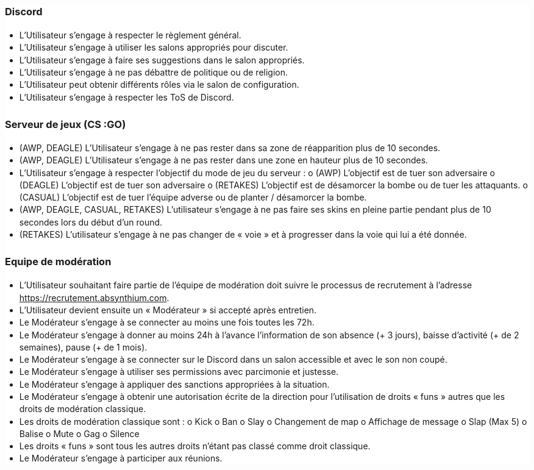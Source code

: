 ### Discord
-	L’Utilisateur s’engage à respecter le règlement général.
-	L’Utilisateur s’engage à utiliser les salons appropriés pour discuter.
-	L’Utilisateur s’engage à faire ses suggestions dans le salon appropriés.
-	L’Utilisateur s’engage à ne pas débattre de politique ou de religion.
-	L’Utilisateur peut obtenir différents rôles via le salon de configuration.
-	L’Utilisateur s’engage à respecter les ToS de Discord.

### Serveur de jeux (CS :GO)
-	(AWP, DEAGLE) L’Utilisateur s’engage à ne pas rester dans sa zone de réapparition plus de 10 secondes.
-	(AWP, DEAGLE) L’Utilisateur s’engage à ne pas rester dans une zone en hauteur plus de 10 secondes.
-	L’Utilisateur s’engage à respecter l’objectif du mode de jeu du serveur : 
o	(AWP) L’objectif est de tuer son adversaire
o	(DEAGLE) L’objectif est de tuer son adversaire
o	(RETAKES) L’objectif est de désamorcer la bombe ou de tuer les attaquants.
o	(CASUAL) L’objectif est de tuer l’équipe adverse ou de planter / désamorcer la bombe.
-	(AWP, DEAGLE, CASUAL, RETAKES) L’utilisateur s’engage à ne pas faire ses skins en pleine partie pendant plus de 10 secondes lors du début d’un round.
-	(RETAKES) L’utilisateur s’engage à ne pas changer de « voie » et à progresser dans la voie qui lui a été donnée.

### Equipe de modération
-	L’Utilisateur souhaitant faire partie de l’équipe de modération doit suivre le processus de recrutement à l’adresse https://recrutement.absynthium.com.
-	L’Utilisateur devient ensuite un « Modérateur » si accepté après entretien.
-	Le Modérateur s’engage à se connecter au moins une fois toutes les 72h.
-	Le Modérateur s’engage à donner au moins 24h à l’avance l’information de son absence (+ 3 jours), baisse d’activité (+ de 2 semaines), pause (+ de 1 mois).
-	Le Modérateur s’engage à se connecter sur le Discord dans un salon accessible et avec le son non coupé.
-	Le Modérateur s’engage à utiliser ses permissions avec parcimonie et justesse.
-	Le Modérateur s’engage à appliquer des sanctions appropriées à la situation.
-	Le Modérateur s’engage à obtenir une autorisation écrite de la direction pour l’utilisation de droits « funs » autres que les droits de modération classique.
-	Les droits de modération classique sont : 
o	Kick
o	Ban
o	Slay
o	Changement de map
o	Affichage de message
o	Slap (Max 5)
o	Balise
o	Mute
o	Gag
o	Silence
-	Les droits « funs » sont tous les autres droits n’étant pas classé comme droit classique.
-	Le Modérateur s’engage à participer aux réunions.

